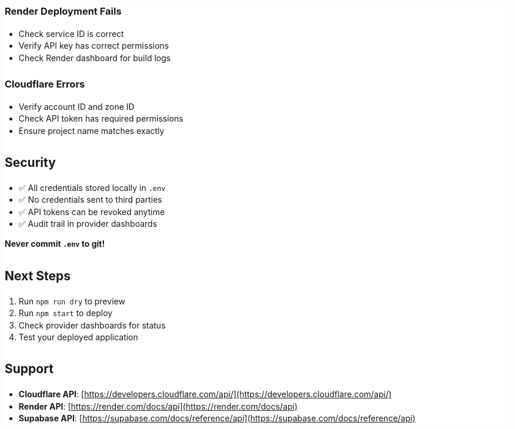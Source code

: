 ### Render Deployment Fails

- Check service ID is correct
- Verify API key has correct permissions
- Check Render dashboard for build logs

### Cloudflare Errors

- Verify account ID and zone ID
- Check API token has required permissions
- Ensure project name matches exactly

## Security

- ✅ All credentials stored locally in `.env`
- ✅ No credentials sent to third parties
- ✅ API tokens can be revoked anytime
- ✅ Audit trail in provider dashboards

**Never commit `.env` to git!**

## Next Steps

1. Run `npm run dry` to preview
2. Run `npm start` to deploy
3. Check provider dashboards for status
4. Test your deployed application

## Support

- **Cloudflare API**: [https://developers.cloudflare.com/api/](https://developers.cloudflare.com/api/)
- **Render API**: [https://render.com/docs/api](https://render.com/docs/api)
- **Supabase API**: [https://supabase.com/docs/reference/api](https://supabase.com/docs/reference/api)
